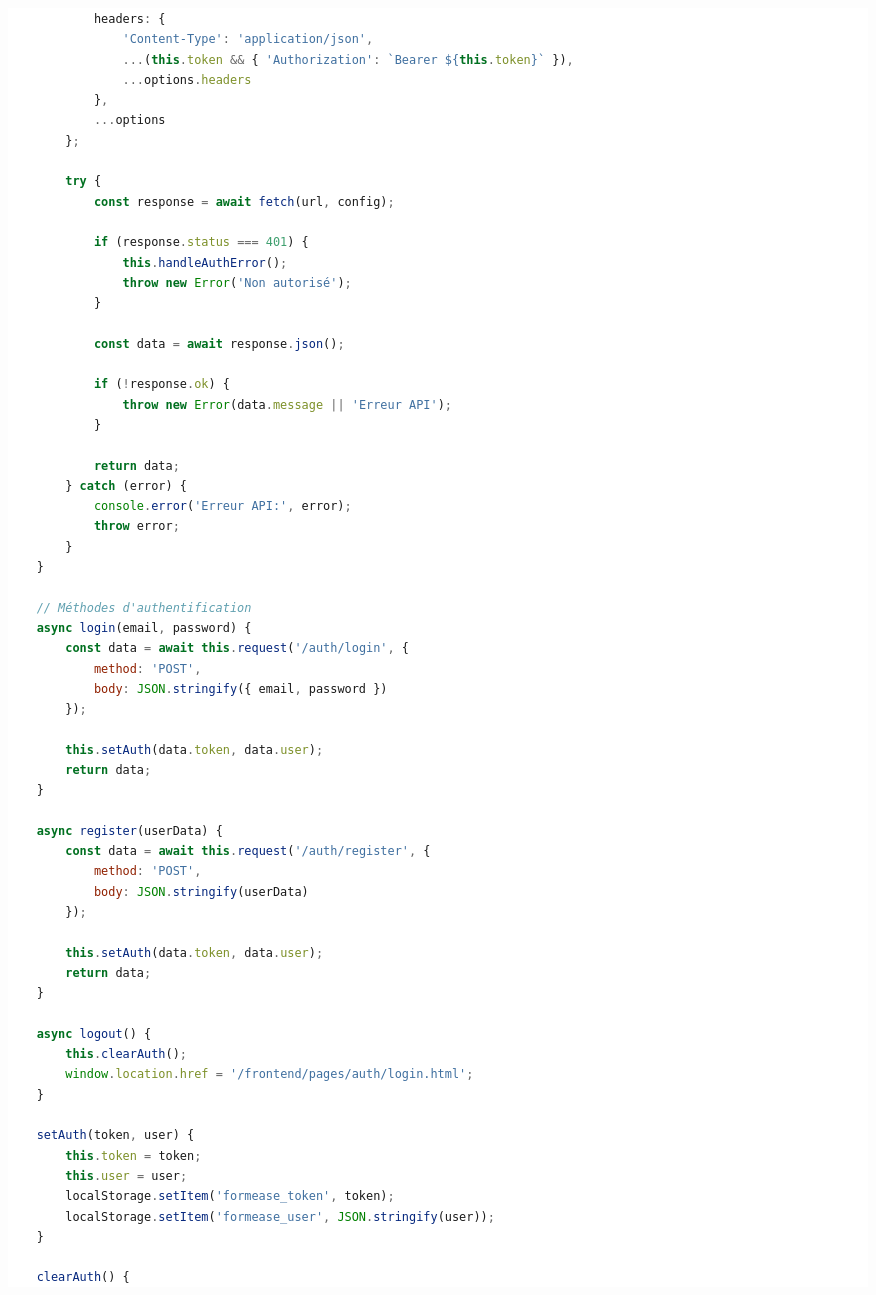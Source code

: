 ```javascript
            headers: {
                'Content-Type': 'application/json',
                ...(this.token && { 'Authorization': `Bearer ${this.token}` }),
                ...options.headers
            },
            ...options
        };

        try {
            const response = await fetch(url, config);
            
            if (response.status === 401) {
                this.handleAuthError();
                throw new Error('Non autorisé');
            }
            
            const data = await response.json();
            
            if (!response.ok) {
                throw new Error(data.message || 'Erreur API');
            }
            
            return data;
        } catch (error) {
            console.error('Erreur API:', error);
            throw error;
        }
    }

    // Méthodes d'authentification
    async login(email, password) {
        const data = await this.request('/auth/login', {
            method: 'POST',
            body: JSON.stringify({ email, password })
        });
        
        this.setAuth(data.token, data.user);
        return data;
    }

    async register(userData) {
        const data = await this.request('/auth/register', {
            method: 'POST',
            body: JSON.stringify(userData)
        });
        
        this.setAuth(data.token, data.user);
        return data;
    }

    async logout() {
        this.clearAuth();
        window.location.href = '/frontend/pages/auth/login.html';
    }

    setAuth(token, user) {
        this.token = token;
        this.user = user;
        localStorage.setItem('formease_token', token);
        localStorage.setItem('formease_user', JSON.stringify(user));
    }

    clearAuth() {
```